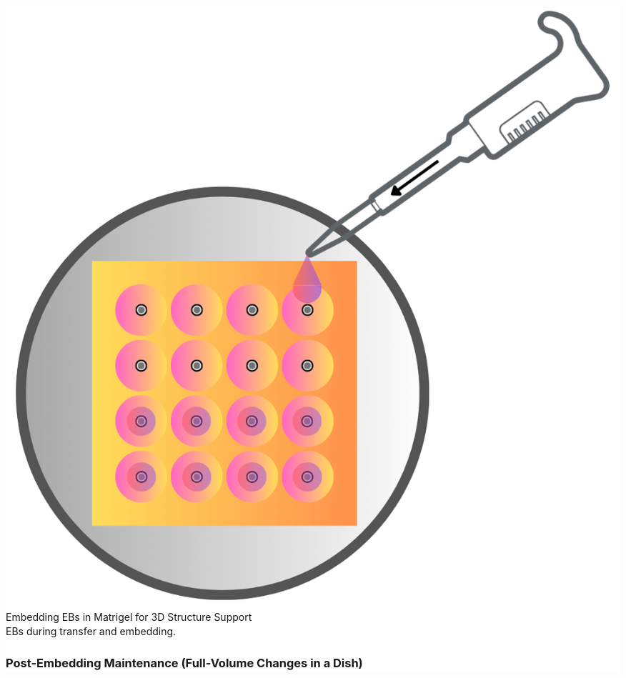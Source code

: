 <img src="3.png" />
<figcaption>Embedding EBs in Matrigel for 3D Structure
Support</figcaption>
</figure>
<figcaption>EBs during transfer and embedding.</figcaption>
</figure>

### Post-Embedding Maintenance (Full-Volume Changes in a Dish)
